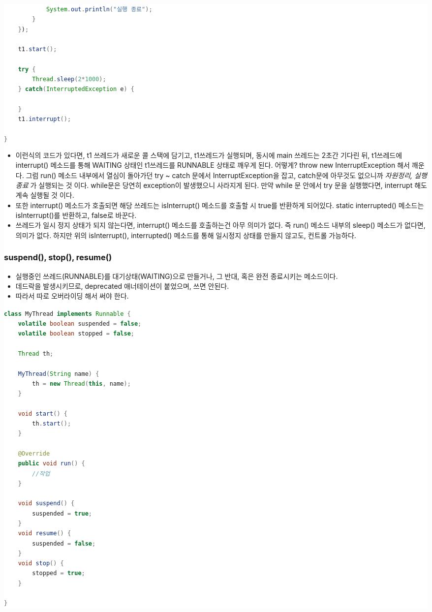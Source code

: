``` java
            System.out.println("실행 종료");
        }
    });
    
    t1.start();
    
    try {
        Thread.sleep(2*1000);
    } catch(InterruptedException e) {
        
    }
    t1.interrupt();
    
}
```

- 이런식의 코드가 있다면, t1 쓰레드가 새로운 콜 스택에 담기고, t1쓰레드가 실행되며, 동시에 main 쓰레드는 2초간 기다린 뒤, t1쓰레드에 interrupt() 메소드를 통해 WAITING 상태인 t1쓰레드를 RUNNABLE 상태로 깨우게 된다.  어떻게? throw new InterruptException 해서 깨운다.  그럼 run() 메소드 내부에서 열심이 돌아가던 try ~ catch 문에서 InterruptException을 잡고, catch문에 아무것도 없으니까 *자원정리, 실행종료*  가 실행되는 것 이다. while문은 당연히 exception이 발생했으니 사라지게 된다. 만약 while 문 안에서 try 문을 실행했다면, interrupt 해도 계속 실행될 것 이다.
- 또한 interrupt() 메소드가 호출되면 해당 쓰레드는 isInterrupt() 메소드를 호출할 시 true를 반환하게 되어있다.  static interrupted() 메소드는 isInterrupt()를 반환하고, false로 바꾼다.
- 쓰레드가 일시 정지 상태가 되지 않는다면, interrupt() 메소드를 호출하는건 아무 의미가 없다. 즉 run() 메소드 내부의 sleep()  메소드가 없다면, 의미가 없다. 하지만 위의 isInterrupt(), interrupted() 메소드를 통해 일시정지 상태를 만들지 않고도, 컨트롤 가능하다.

### suspend(), stop(), resume()

- 실행중인 쓰레드(RUNNABLE)를 대기상태(WAITING)으로 만들거나, 그 반대, 혹은 완전 종료시키는 메소드이다.
- 데드락을 발생시키므로, deprecated 애너테이션이 붙었으며, 쓰면 안된다.
- 따라서 따로 오버라이딩 해서 써야 한다.

``` java
class MyThread implements Runnable {
    volatile boolean suspended = false;
    volatile boolean stopped = false;
    
    Thread th;
    
    MyThread(String name) {
        th = new Thread(this, name);
    }
    
    void start() {
        th.start();
    }
    
    @Override
    public void run() {
        //작업
    }
    
    void suspend() {
        suspended = true;
    }
    void resume() {
        suspended = false;
    }
    void stop() {
        stopped = true;
    }
    
}
```
